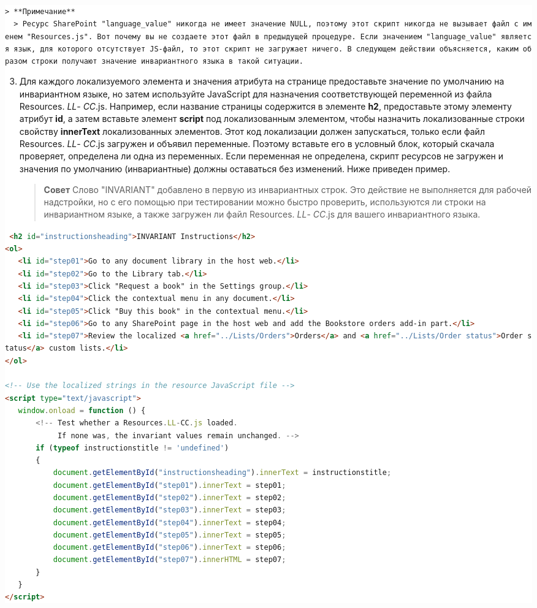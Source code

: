     > **Примечание**
      > Ресурс SharePoint "language_value" никогда не имеет значение NULL, поэтому этот скрипт никогда не вызывает файл с именем "Resources.js". Вот почему вы не создаете этот файл в предыдущей процедуре. Если значением "language_value" является язык, для которого отсутствует JS-файл, то этот скрипт не загружает ничего. В следующем действии объясняется, каким образом строки получают значение инвариантного языка в такой ситуации. 
3. Для каждого локализуемого элемента и значения атрибута на странице предоставьте значение по умолчанию на инвариантном языке, но затем используйте JavaScript для назначения соответствующей переменной из файла Resources. _LL_- _CC_.js. Например, если название страницы содержится в элементе **h2**, предоставьте этому элементу атрибут **id**, а затем вставьте элемент **script** под локализованным элементом, чтобы назначить локализованные строки свойству **innerText** локализованных элементов. Этот код локализации должен запускаться, только если файл Resources. _LL_- _CC_.js загружен и объявил переменные. Поэтому вставьте его в условный блок, который скачала проверяет, определена ли одна из переменных. Если переменная не определена, скрипт ресурсов не загружен и значения по умолчанию (инвариантные) должны оставаться без изменений. Ниже приведен пример.
    
    > **Совет**
      > Слово "INVARIANT" добавлено в первую из инвариантных строк. Это действие не выполняется для рабочей надстройки, но с его помощью при тестировании можно быстро проверить, используются ли строки на инвариантном языке, а также загружен ли файл Resources. _LL_- _CC_.js для вашего инвариантного языка. 

 ```HTML
  <h2 id="instructionsheading">INVARIANT Instructions</h2>
<ol>
    <li id="step01">Go to any document library in the host web.</li>
    <li id="step02">Go to the Library tab.</li>
    <li id="step03">Click "Request a book" in the Settings group.</li>
    <li id="step04">Click the contextual menu in any document.</li>
    <li id="step05">Click "Buy this book" in the contextual menu.</li>
    <li id="step06">Go to any SharePoint page in the host web and add the Bookstore orders add-in part.</li>
    <li id="step07">Review the localized <a href="../Lists/Orders">Orders</a> and <a href="../Lists/Order status">Order status</a> custom lists.</li>
</ol>

<!-- Use the localized strings in the resource JavaScript file -->
<script type="text/javascript">
    window.onload = function () {
        <!-- Test whether a Resources.LL-CC.js loaded.
             If none was, the invariant values remain unchanged. -->
        if (typeof instructionstitle != 'undefined')  
        {
            document.getElementById("instructionsheading").innerText = instructionstitle;
            document.getElementById("step01").innerText = step01;
            document.getElementById("step02").innerText = step02;
            document.getElementById("step03").innerText = step03;
            document.getElementById("step04").innerText = step04;
            document.getElementById("step05").innerText = step05;
            document.getElementById("step06").innerText = step06;
            document.getElementById("step07").innerHTML = step07;
        }
    }
</script>

 ```

